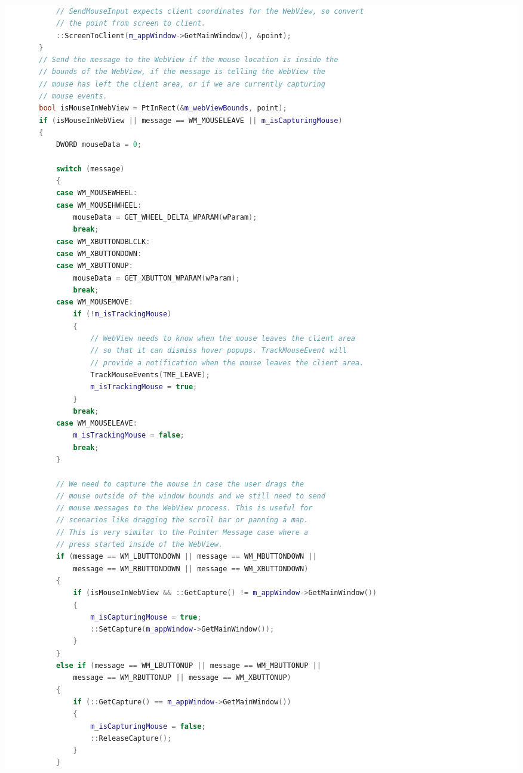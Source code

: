 ```cpp
            // SendMouseInput expects client coordinates for the WebView, so convert
            // the point from screen to client.
            ::ScreenToClient(m_appWindow->GetMainWindow(), &point);
        }
        // Send the message to the WebView if the mouse location is inside the
        // bounds of the WebView, if the message is telling the WebView the
        // mouse has left the client area, or if we are currently capturing
        // mouse events.
        bool isMouseInWebView = PtInRect(&m_webViewBounds, point);
        if (isMouseInWebView || message == WM_MOUSELEAVE || m_isCapturingMouse)
        {
            DWORD mouseData = 0;

            switch (message)
            {
            case WM_MOUSEWHEEL:
            case WM_MOUSEHWHEEL:
                mouseData = GET_WHEEL_DELTA_WPARAM(wParam);
                break;
            case WM_XBUTTONDBLCLK:
            case WM_XBUTTONDOWN:
            case WM_XBUTTONUP:
                mouseData = GET_XBUTTON_WPARAM(wParam);
                break;
            case WM_MOUSEMOVE:
                if (!m_isTrackingMouse)
                {
                    // WebView needs to know when the mouse leaves the client area
                    // so that it can dismiss hover popups. TrackMouseEvent will
                    // provide a notification when the mouse leaves the client area.
                    TrackMouseEvents(TME_LEAVE);
                    m_isTrackingMouse = true;
                }
                break;
            case WM_MOUSELEAVE:
                m_isTrackingMouse = false;
                break;
            }

            // We need to capture the mouse in case the user drags the
            // mouse outside of the window bounds and we still need to send
            // mouse messages to the WebView process. This is useful for
            // scenarios like dragging the scroll bar or panning a map.
            // This is very similar to the Pointer Message case where a
            // press started inside of the WebView.
            if (message == WM_LBUTTONDOWN || message == WM_MBUTTONDOWN ||
                message == WM_RBUTTONDOWN || message == WM_XBUTTONDOWN)
            {
                if (isMouseInWebView && ::GetCapture() != m_appWindow->GetMainWindow())
                {
                    m_isCapturingMouse = true;
                    ::SetCapture(m_appWindow->GetMainWindow());
                }
            }
            else if (message == WM_LBUTTONUP || message == WM_MBUTTONUP ||
                message == WM_RBUTTONUP || message == WM_XBUTTONUP)
            {
                if (::GetCapture() == m_appWindow->GetMainWindow())
                {
                    m_isCapturingMouse = false;
                    ::ReleaseCapture();
                }
            }
```